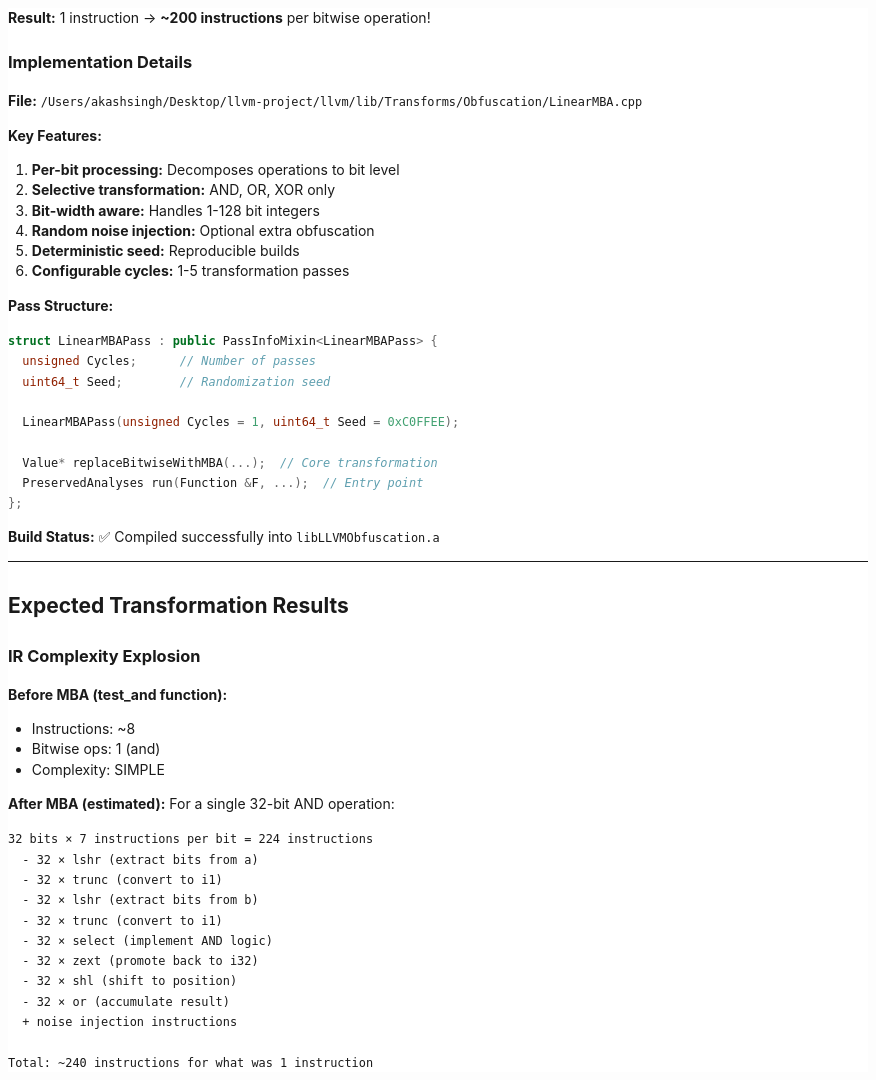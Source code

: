 **Result:** 1 instruction → **~200 instructions** per bitwise operation!

### Implementation Details

**File:** `/Users/akashsingh/Desktop/llvm-project/llvm/lib/Transforms/Obfuscation/LinearMBA.cpp`

**Key Features:**
1. **Per-bit processing:** Decomposes operations to bit level
2. **Selective transformation:** AND, OR, XOR only
3. **Bit-width aware:** Handles 1-128 bit integers
4. **Random noise injection:** Optional extra obfuscation
5. **Deterministic seed:** Reproducible builds
6. **Configurable cycles:** 1-5 transformation passes

**Pass Structure:**
```cpp
struct LinearMBAPass : public PassInfoMixin<LinearMBAPass> {
  unsigned Cycles;      // Number of passes
  uint64_t Seed;        // Randomization seed

  LinearMBAPass(unsigned Cycles = 1, uint64_t Seed = 0xC0FFEE);

  Value* replaceBitwiseWithMBA(...);  // Core transformation
  PreservedAnalyses run(Function &F, ...);  // Entry point
};
```

**Build Status:** ✅ Compiled successfully into `libLLVMObfuscation.a`

---

## Expected Transformation Results

### IR Complexity Explosion

**Before MBA (test_and function):**
- Instructions: ~8
- Bitwise ops: 1 (and)
- Complexity: SIMPLE

**After MBA (estimated):**
For a single 32-bit AND operation:
```
32 bits × 7 instructions per bit = 224 instructions
  - 32 × lshr (extract bits from a)
  - 32 × trunc (convert to i1)
  - 32 × lshr (extract bits from b)
  - 32 × trunc (convert to i1)
  - 32 × select (implement AND logic)
  - 32 × zext (promote back to i32)
  - 32 × shl (shift to position)
  - 32 × or (accumulate result)
  + noise injection instructions

Total: ~240 instructions for what was 1 instruction
```
